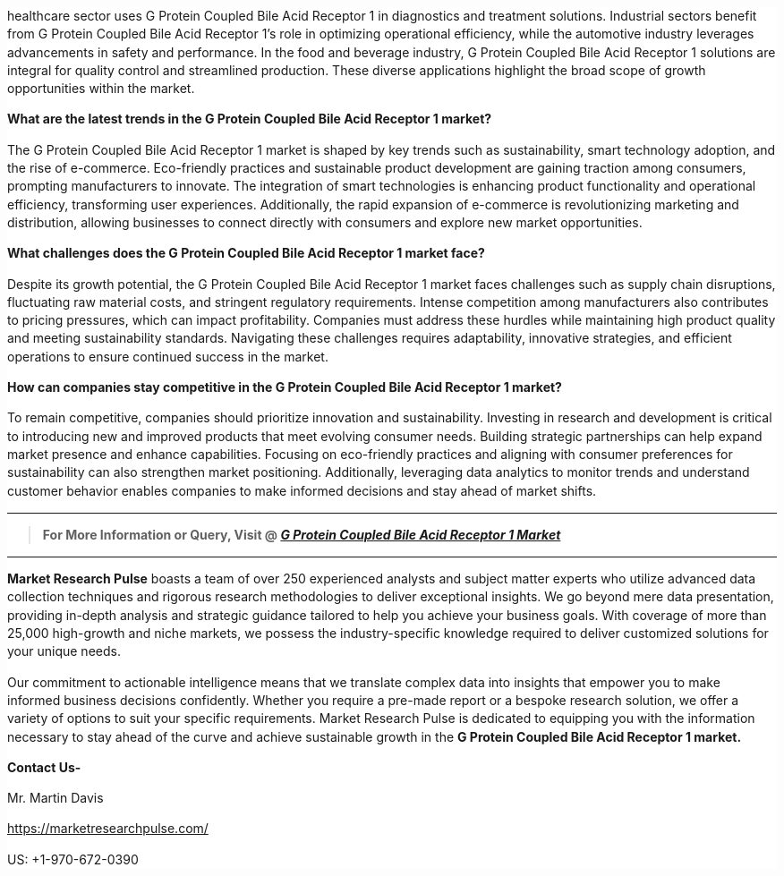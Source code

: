 healthcare sector uses G Protein Coupled Bile Acid Receptor 1 in diagnostics and treatment solutions. Industrial sectors benefit from G Protein Coupled Bile Acid Receptor 1&rsquo;s role in optimizing operational efficiency, while the automotive industry leverages advancements in safety and performance. In the food and beverage industry, G Protein Coupled Bile Acid Receptor 1 solutions are integral for quality control and streamlined production. These diverse applications highlight the broad scope of growth opportunities within the market.</p><p><strong>What are the latest trends in the G Protein Coupled Bile Acid Receptor 1 market?</strong></p><p>The G Protein Coupled Bile Acid Receptor 1 market is shaped by key trends such as sustainability, smart technology adoption, and the rise of e-commerce. Eco-friendly practices and sustainable product development are gaining traction among consumers, prompting manufacturers to innovate. The integration of smart technologies is enhancing product functionality and operational efficiency, transforming user experiences. Additionally, the rapid expansion of e-commerce is revolutionizing marketing and distribution, allowing businesses to connect directly with consumers and explore new market opportunities.</p><p><strong>What challenges does the G Protein Coupled Bile Acid Receptor 1 market face?</strong></p><p>Despite its growth potential, the G Protein Coupled Bile Acid Receptor 1 market faces challenges such as supply chain disruptions, fluctuating raw material costs, and stringent regulatory requirements. Intense competition among manufacturers also contributes to pricing pressures, which can impact profitability. Companies must address these hurdles while maintaining high product quality and meeting sustainability standards. Navigating these challenges requires adaptability, innovative strategies, and efficient operations to ensure continued success in the market.</p><p><strong>How can companies stay competitive in the G Protein Coupled Bile Acid Receptor 1 market?</strong></p><p>To remain competitive, companies should prioritize innovation and sustainability. Investing in research and development is critical to introducing new and improved products that meet evolving consumer needs. Building strategic partnerships can help expand market presence and enhance capabilities. Focusing on eco-friendly practices and aligning with consumer preferences for sustainability can also strengthen market positioning. Additionally, leveraging data analytics to monitor trends and understand customer behavior enables companies to make informed decisions and stay ahead of market shifts.</p><hr /><blockquote><p><strong>For More Information or Query, Visit @&nbsp;<em><a href="https://marketresearchpulse.com/report/135870/g-protein-coupled-bile-acid-receptor-1-market?utm_source=Linkedin&utm_medium=0110">G Protein Coupled Bile Acid Receptor 1 Market</a></em></strong></p></blockquote><hr /><p><strong>Market Research Pulse</strong> boasts a team of over 250 experienced analysts and subject matter experts who utilize advanced data collection techniques and rigorous research methodologies to deliver exceptional insights. We go beyond mere data presentation, providing in-depth analysis and strategic guidance tailored to help you achieve your business goals. With coverage of more than 25,000 high-growth and niche markets, we possess the industry-specific knowledge required to deliver customized solutions for your unique needs.</p><p>Our commitment to actionable intelligence means that we translate complex data into insights that empower you to make informed business decisions confidently. Whether you require a pre-made report or a bespoke research solution, we offer a variety of options to suit your specific requirements. Market Research Pulse is dedicated to equipping you with the information necessary to stay ahead of the curve and achieve sustainable growth in the <strong>G Protein Coupled Bile Acid Receptor 1 market.</strong></p><p><strong>Contact Us-</strong></p><p>Mr. Martin Davis</p><p>https://marketresearchpulse.com/</p><p>US: +1-970-672-0390</p>